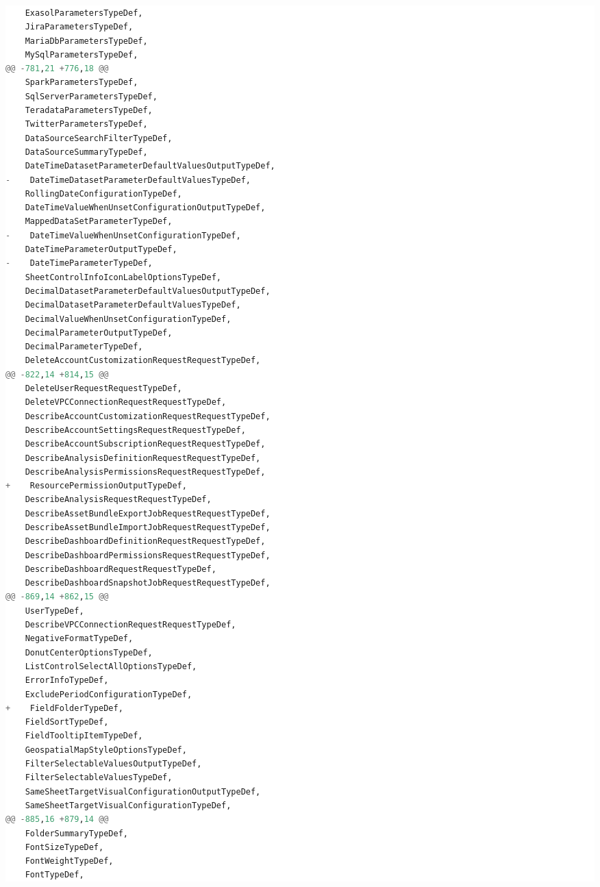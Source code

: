  ```python
     ExasolParametersTypeDef,
     JiraParametersTypeDef,
     MariaDbParametersTypeDef,
     MySqlParametersTypeDef,
@@ -781,21 +776,18 @@
     SparkParametersTypeDef,
     SqlServerParametersTypeDef,
     TeradataParametersTypeDef,
     TwitterParametersTypeDef,
     DataSourceSearchFilterTypeDef,
     DataSourceSummaryTypeDef,
     DateTimeDatasetParameterDefaultValuesOutputTypeDef,
-    DateTimeDatasetParameterDefaultValuesTypeDef,
     RollingDateConfigurationTypeDef,
     DateTimeValueWhenUnsetConfigurationOutputTypeDef,
     MappedDataSetParameterTypeDef,
-    DateTimeValueWhenUnsetConfigurationTypeDef,
     DateTimeParameterOutputTypeDef,
-    DateTimeParameterTypeDef,
     SheetControlInfoIconLabelOptionsTypeDef,
     DecimalDatasetParameterDefaultValuesOutputTypeDef,
     DecimalDatasetParameterDefaultValuesTypeDef,
     DecimalValueWhenUnsetConfigurationTypeDef,
     DecimalParameterOutputTypeDef,
     DecimalParameterTypeDef,
     DeleteAccountCustomizationRequestRequestTypeDef,
@@ -822,14 +814,15 @@
     DeleteUserRequestRequestTypeDef,
     DeleteVPCConnectionRequestRequestTypeDef,
     DescribeAccountCustomizationRequestRequestTypeDef,
     DescribeAccountSettingsRequestRequestTypeDef,
     DescribeAccountSubscriptionRequestRequestTypeDef,
     DescribeAnalysisDefinitionRequestRequestTypeDef,
     DescribeAnalysisPermissionsRequestRequestTypeDef,
+    ResourcePermissionOutputTypeDef,
     DescribeAnalysisRequestRequestTypeDef,
     DescribeAssetBundleExportJobRequestRequestTypeDef,
     DescribeAssetBundleImportJobRequestRequestTypeDef,
     DescribeDashboardDefinitionRequestRequestTypeDef,
     DescribeDashboardPermissionsRequestRequestTypeDef,
     DescribeDashboardRequestRequestTypeDef,
     DescribeDashboardSnapshotJobRequestRequestTypeDef,
@@ -869,14 +862,15 @@
     UserTypeDef,
     DescribeVPCConnectionRequestRequestTypeDef,
     NegativeFormatTypeDef,
     DonutCenterOptionsTypeDef,
     ListControlSelectAllOptionsTypeDef,
     ErrorInfoTypeDef,
     ExcludePeriodConfigurationTypeDef,
+    FieldFolderTypeDef,
     FieldSortTypeDef,
     FieldTooltipItemTypeDef,
     GeospatialMapStyleOptionsTypeDef,
     FilterSelectableValuesOutputTypeDef,
     FilterSelectableValuesTypeDef,
     SameSheetTargetVisualConfigurationOutputTypeDef,
     SameSheetTargetVisualConfigurationTypeDef,
@@ -885,16 +879,14 @@
     FolderSummaryTypeDef,
     FontSizeTypeDef,
     FontWeightTypeDef,
     FontTypeDef,
 ```